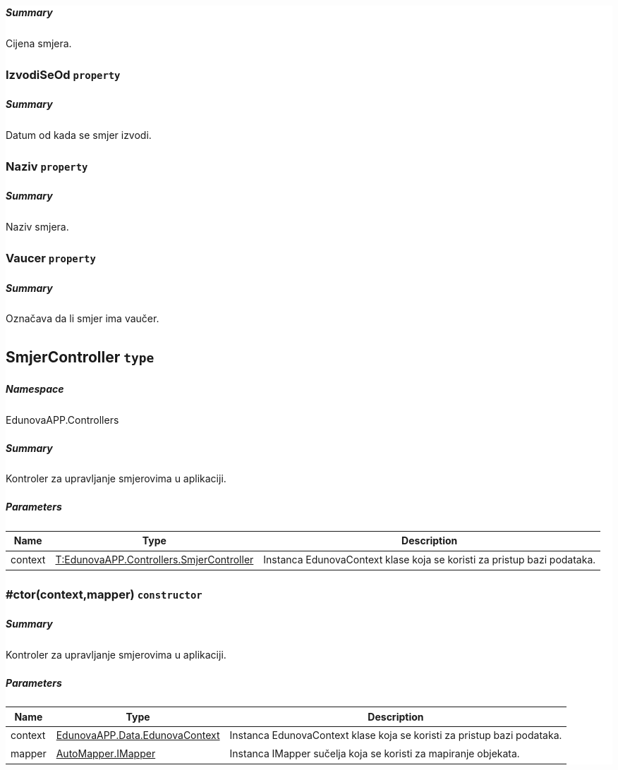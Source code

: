 ##### Summary

Cijena smjera.

<a name='P-EdunovaAPP-Models-Smjer-IzvodiSeOd'></a>
### IzvodiSeOd `property`

##### Summary

Datum od kada se smjer izvodi.

<a name='P-EdunovaAPP-Models-Smjer-Naziv'></a>
### Naziv `property`

##### Summary

Naziv smjera.

<a name='P-EdunovaAPP-Models-Smjer-Vaucer'></a>
### Vaucer `property`

##### Summary

Označava da li smjer ima vaučer.

<a name='T-EdunovaAPP-Controllers-SmjerController'></a>
## SmjerController `type`

##### Namespace

EdunovaAPP.Controllers

##### Summary

Kontroler za upravljanje smjerovima u aplikaciji.

##### Parameters

| Name | Type | Description |
| ---- | ---- | ----------- |
| context | [T:EdunovaAPP.Controllers.SmjerController](#T-T-EdunovaAPP-Controllers-SmjerController 'T:EdunovaAPP.Controllers.SmjerController') | Instanca EdunovaContext klase koja se koristi za pristup bazi podataka. |

<a name='M-EdunovaAPP-Controllers-SmjerController-#ctor-EdunovaAPP-Data-EdunovaContext,AutoMapper-IMapper-'></a>
### #ctor(context,mapper) `constructor`

##### Summary

Kontroler za upravljanje smjerovima u aplikaciji.

##### Parameters

| Name | Type | Description |
| ---- | ---- | ----------- |
| context | [EdunovaAPP.Data.EdunovaContext](#T-EdunovaAPP-Data-EdunovaContext 'EdunovaAPP.Data.EdunovaContext') | Instanca EdunovaContext klase koja se koristi za pristup bazi podataka. |
| mapper | [AutoMapper.IMapper](#T-AutoMapper-IMapper 'AutoMapper.IMapper') | Instanca IMapper sučelja koja se koristi za mapiranje objekata. |
